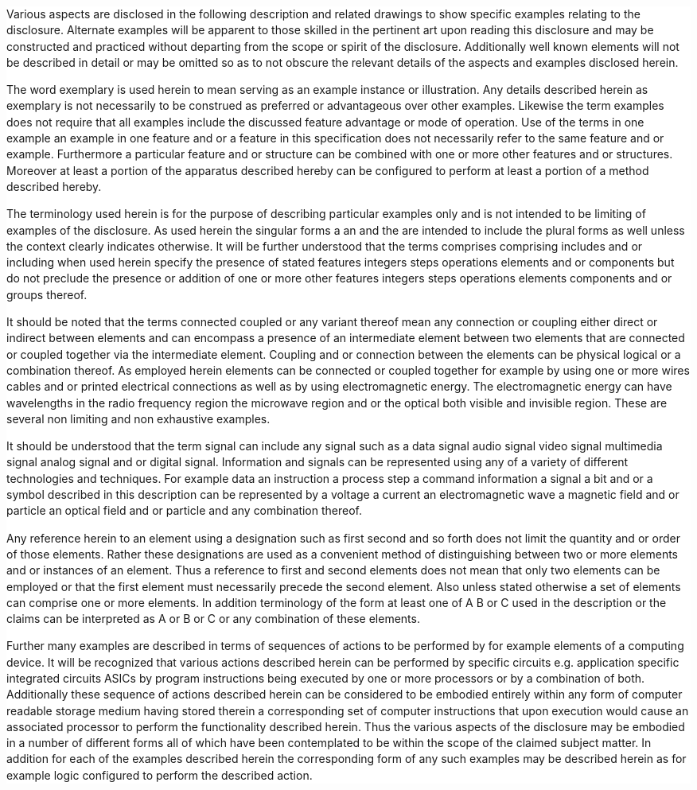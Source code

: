 Various aspects are disclosed in the following description and related drawings to show specific examples relating to the disclosure. Alternate examples will be apparent to those skilled in the pertinent art upon reading this disclosure and may be constructed and practiced without departing from the scope or spirit of the disclosure. Additionally well known elements will not be described in detail or may be omitted so as to not obscure the relevant details of the aspects and examples disclosed herein.

The word exemplary is used herein to mean serving as an example instance or illustration. Any details described herein as exemplary is not necessarily to be construed as preferred or advantageous over other examples. Likewise the term examples does not require that all examples include the discussed feature advantage or mode of operation. Use of the terms in one example an example in one feature and or a feature in this specification does not necessarily refer to the same feature and or example. Furthermore a particular feature and or structure can be combined with one or more other features and or structures. Moreover at least a portion of the apparatus described hereby can be configured to perform at least a portion of a method described hereby.

The terminology used herein is for the purpose of describing particular examples only and is not intended to be limiting of examples of the disclosure. As used herein the singular forms a an and the are intended to include the plural forms as well unless the context clearly indicates otherwise. It will be further understood that the terms comprises comprising includes and or including when used herein specify the presence of stated features integers steps operations elements and or components but do not preclude the presence or addition of one or more other features integers steps operations elements components and or groups thereof.

It should be noted that the terms connected coupled or any variant thereof mean any connection or coupling either direct or indirect between elements and can encompass a presence of an intermediate element between two elements that are connected or coupled together via the intermediate element. Coupling and or connection between the elements can be physical logical or a combination thereof. As employed herein elements can be connected or coupled together for example by using one or more wires cables and or printed electrical connections as well as by using electromagnetic energy. The electromagnetic energy can have wavelengths in the radio frequency region the microwave region and or the optical both visible and invisible region. These are several non limiting and non exhaustive examples.

It should be understood that the term signal can include any signal such as a data signal audio signal video signal multimedia signal analog signal and or digital signal. Information and signals can be represented using any of a variety of different technologies and techniques. For example data an instruction a process step a command information a signal a bit and or a symbol described in this description can be represented by a voltage a current an electromagnetic wave a magnetic field and or particle an optical field and or particle and any combination thereof.

Any reference herein to an element using a designation such as first second and so forth does not limit the quantity and or order of those elements. Rather these designations are used as a convenient method of distinguishing between two or more elements and or instances of an element. Thus a reference to first and second elements does not mean that only two elements can be employed or that the first element must necessarily precede the second element. Also unless stated otherwise a set of elements can comprise one or more elements. In addition terminology of the form at least one of A B or C used in the description or the claims can be interpreted as A or B or C or any combination of these elements. 

Further many examples are described in terms of sequences of actions to be performed by for example elements of a computing device. It will be recognized that various actions described herein can be performed by specific circuits e.g. application specific integrated circuits ASICs by program instructions being executed by one or more processors or by a combination of both. Additionally these sequence of actions described herein can be considered to be embodied entirely within any form of computer readable storage medium having stored therein a corresponding set of computer instructions that upon execution would cause an associated processor to perform the functionality described herein. Thus the various aspects of the disclosure may be embodied in a number of different forms all of which have been contemplated to be within the scope of the claimed subject matter. In addition for each of the examples described herein the corresponding form of any such examples may be described herein as for example logic configured to perform the described action.

